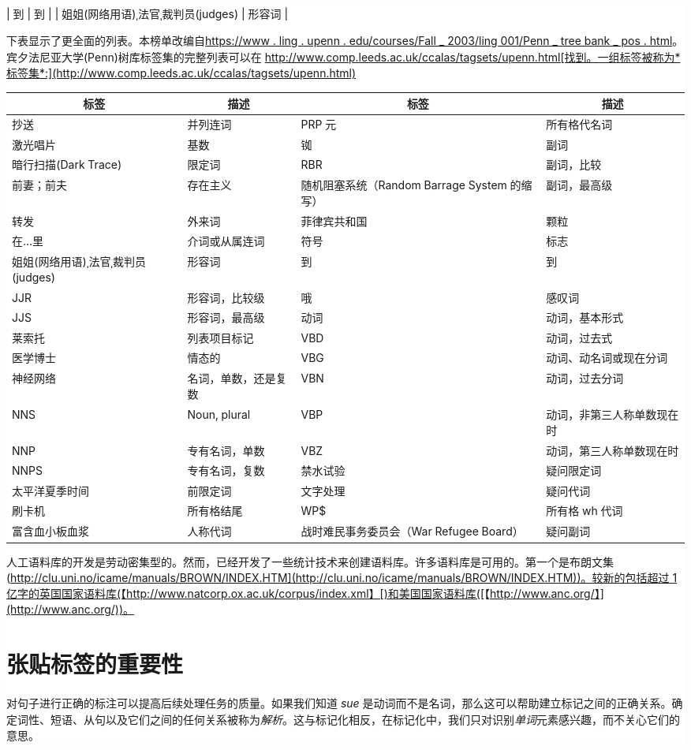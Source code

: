 | 到 | 到 |
| 姐姐(网络用语)ˌ法官ˌ裁判员(judges) | 形容词 |

下表显示了更全面的列表。本榜单改编自[https://www . ling . upenn . edu/courses/Fall _ 2003/ling 001/Penn _ tree bank _ pos . html](https://www.ling.upenn.edu/courses/Fall_2003/ling001/penn_treebank_pos.html)。宾夕法尼亚大学(Penn)树库标签集的完整列表可以在 http://www.comp.leeds.ac.uk/ccalas/tagsets/upenn.html[找到。一组标签被称为*标签集*:](http://www.comp.leeds.ac.uk/ccalas/tagsets/upenn.html)

| **标签** | **描述** | **标签** | **描述** |
| --- | --- | --- | --- |
| 抄送 | 并列连词 | PRP 元 | 所有格代名词 |
| 激光唱片 | 基数 | 铷 | 副词 |
| 暗行扫描(Dark Trace) | 限定词 | RBR | 副词，比较 |
| 前妻；前夫 | 存在主义 | 随机阻塞系统（Random Barrage System 的缩写） | 副词，最高级 |
| 转发 | 外来词 | 菲律宾共和国 | 颗粒 |
| 在…里 | 介词或从属连词 | 符号 | 标志 |
| 姐姐(网络用语)ˌ法官ˌ裁判员(judges) | 形容词 | 到 | 到 |
| JJR | 形容词，比较级 | 哦 | 感叹词 |
| JJS | 形容词，最高级 | 动词 | 动词，基本形式 |
| 莱索托 | 列表项目标记 | VBD | 动词，过去式 |
| 医学博士 | 情态的 | VBG | 动词、动名词或现在分词 |
| 神经网络 | 名词，单数，还是复数 | VBN | 动词，过去分词 |
| NNS | Noun, plural | VBP | 动词，非第三人称单数现在时 |
| NNP | 专有名词，单数 | VBZ | 动词，第三人称单数现在时 |
| NNPS | 专有名词，复数 | 禁水试验 | 疑问限定词 |
| 太平洋夏季时间 | 前限定词 | 文字处理 | 疑问代词 |
| 刷卡机 | 所有格结尾 | WP$ | 所有格 wh 代词 |
| 富含血小板血浆 | 人称代词 | 战时难民事务委员会（War Refugee Board） | 疑问副词 |

人工语料库的开发是劳动密集型的。然而，已经开发了一些统计技术来创建语料库。许多语料库是可用的。第一个是布朗文集([http://clu.uni.no/icame/manuals/BROWN/INDEX.HTM](http://clu.uni.no/icame/manuals/BROWN/INDEX.HTM))。较新的包括超过 1 亿字的英国国家语料库(【http://www.natcorp.ox.ac.uk/corpus/index.xml】[)和美国国家语料库(](http://www.natcorp.ox.ac.uk/corpus/index.xml)[【http://www.anc.org/】](http://www.anc.org/))。



# 张贴标签的重要性

对句子进行正确的标注可以提高后续处理任务的质量。如果我们知道 *sue* 是动词而不是名词，那么这可以帮助建立标记之间的正确关系。确定词性、短语、从句以及它们之间的任何关系被称为*解析*。这与标记化相反，在标记化中，我们只对识别*单词*元素感兴趣，而不关心它们的意思。
